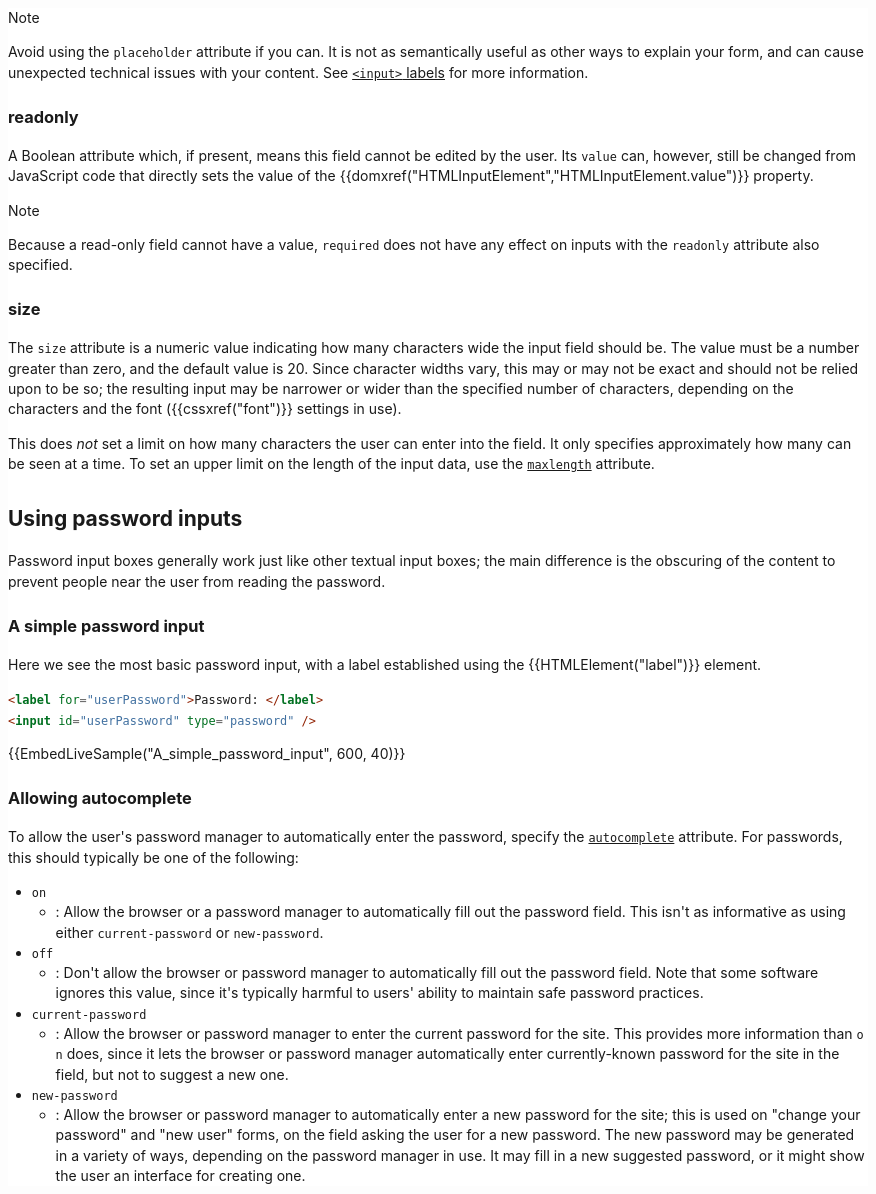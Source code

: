 > [!NOTE]
> Avoid using the `placeholder` attribute if you can. It is not as semantically useful as other ways to explain your form, and can cause unexpected technical issues with your content. See [`<input>` labels](/Web/HTML/Element/input#labels) for more information.

### readonly

A Boolean attribute which, if present, means this field cannot be edited by the user. Its `value` can, however, still be changed from JavaScript code that directly sets the value of the {{domxref("HTMLInputElement","HTMLInputElement.value")}} property.

> [!NOTE]
> Because a read-only field cannot have a value, `required` does not have any effect on inputs with the `readonly` attribute also specified.

### size

The `size` attribute is a numeric value indicating how many characters wide the input field should be. The value must be a number greater than zero, and the default value is 20. Since character widths vary, this may or may not be exact and should not be relied upon to be so; the resulting input may be narrower or wider than the specified number of characters, depending on the characters and the font ({{cssxref("font")}} settings in use).

This does _not_ set a limit on how many characters the user can enter into the field. It only specifies approximately how many can be seen at a time. To set an upper limit on the length of the input data, use the [`maxlength`](#maxlength) attribute.

## Using password inputs

Password input boxes generally work just like other textual input boxes; the main difference is the obscuring of the content to prevent people near the user from reading the password.

### A simple password input

Here we see the most basic password input, with a label established using the {{HTMLElement("label")}} element.

```html
<label for="userPassword">Password: </label>
<input id="userPassword" type="password" />
```

{{EmbedLiveSample("A_simple_password_input", 600, 40)}}

### Allowing autocomplete

To allow the user's password manager to automatically enter the password, specify the [`autocomplete`](/Web/HTML/Element/input#autocomplete) attribute. For passwords, this should typically be one of the following:

- `on`
  - : Allow the browser or a password manager to automatically fill out the password field. This isn't as informative as using either `current-password` or `new-password`.
- `off`
  - : Don't allow the browser or password manager to automatically fill out the password field. Note that some software ignores this value, since it's typically harmful to users' ability to maintain safe password practices.
- `current-password`
  - : Allow the browser or password manager to enter the current password for the site. This provides more information than `on` does, since it lets the browser or password manager automatically enter currently-known password for the site in the field, but not to suggest a new one.
- `new-password`
  - : Allow the browser or password manager to automatically enter a new password for the site; this is used on "change your password" and "new user" forms, on the field asking the user for a new password. The new password may be generated in a variety of ways, depending on the password manager in use. It may fill in a new suggested password, or it might show the user an interface for creating one.
